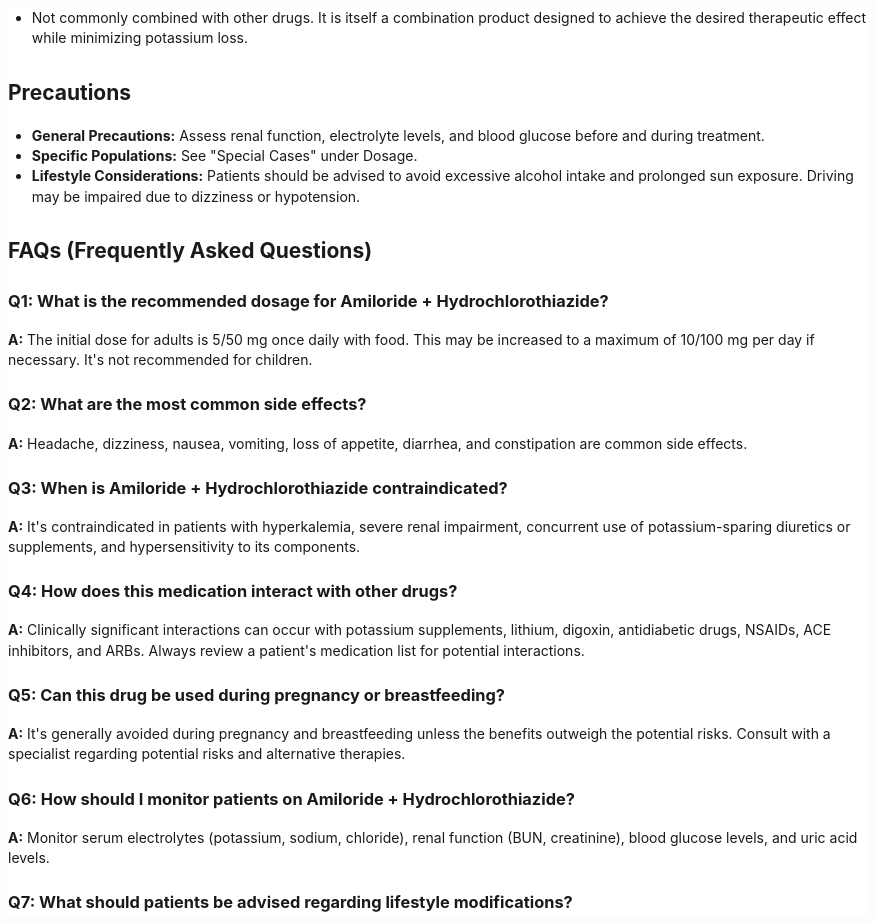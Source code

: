 -  Not commonly combined with other drugs. It is itself a combination product designed to achieve the desired therapeutic effect while minimizing potassium loss.

## **Precautions**

- **General Precautions:** Assess renal function, electrolyte levels, and blood glucose before and during treatment.
- **Specific Populations:**  See "Special Cases" under Dosage.
- **Lifestyle Considerations:** Patients should be advised to avoid excessive alcohol intake and prolonged sun exposure.  Driving may be impaired due to dizziness or hypotension.


## **FAQs (Frequently Asked Questions)**



### **Q1: What is the recommended dosage for Amiloride + Hydrochlorothiazide?**

**A:**  The initial dose for adults is 5/50 mg once daily with food. This may be increased to a maximum of 10/100 mg per day if necessary.  It's not recommended for children.

### **Q2:  What are the most common side effects?**

**A:** Headache, dizziness, nausea, vomiting, loss of appetite, diarrhea, and constipation are common side effects.

### **Q3:  When is Amiloride + Hydrochlorothiazide contraindicated?**

**A:** It's contraindicated in patients with hyperkalemia, severe renal impairment, concurrent use of potassium-sparing diuretics or supplements, and hypersensitivity to its components.

### **Q4:  How does this medication interact with other drugs?**

**A:** Clinically significant interactions can occur with potassium supplements, lithium, digoxin, antidiabetic drugs, NSAIDs, ACE inhibitors, and ARBs.  Always review a patient's medication list for potential interactions.

### **Q5: Can this drug be used during pregnancy or breastfeeding?**

**A:** It's generally avoided during pregnancy and breastfeeding unless the benefits outweigh the potential risks.  Consult with a specialist regarding potential risks and alternative therapies.

### **Q6: How should I monitor patients on Amiloride + Hydrochlorothiazide?**

**A:** Monitor serum electrolytes (potassium, sodium, chloride), renal function (BUN, creatinine), blood glucose levels, and uric acid levels.

### **Q7: What should patients be advised regarding lifestyle modifications?**
